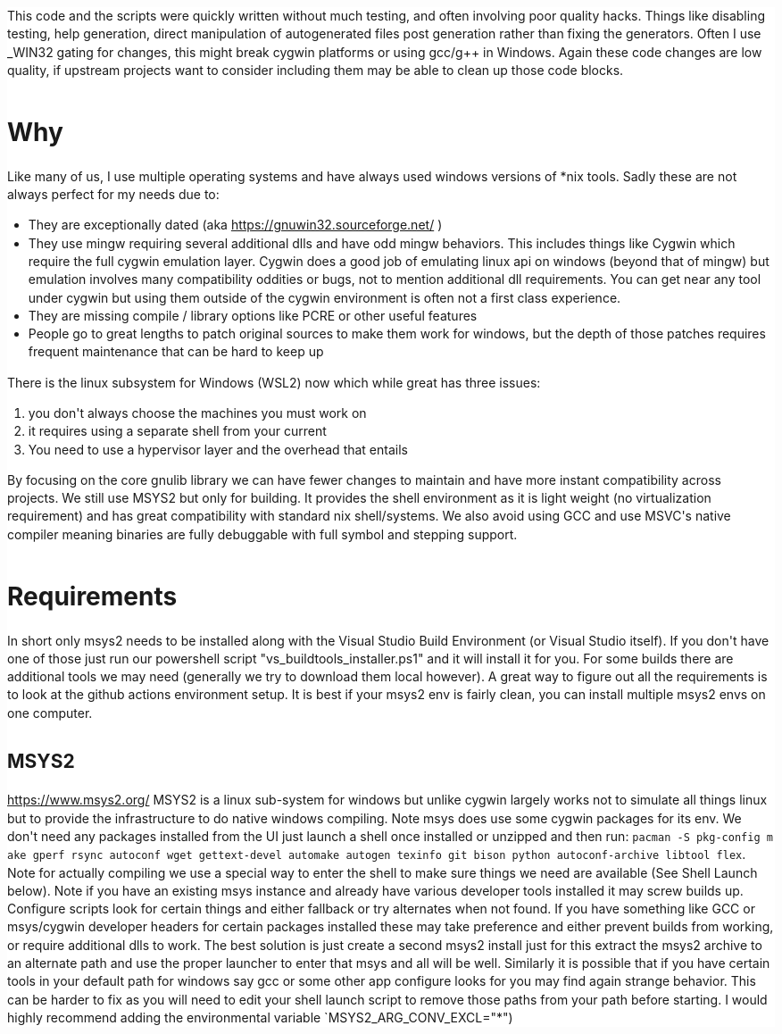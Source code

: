 This code and the scripts were quickly written without much testing, and often involving poor quality hacks.  Things like disabling testing, help generation, direct manipulation of autogenerated files post generation rather than fixing the generators.  Often I use _WIN32 gating for changes, this might break cygwin platforms or using gcc/g++ in Windows. Again these code changes are low quality, if upstream projects want to consider including them may be able to clean up those code blocks.

# Why

Like many of us, I use multiple operating systems and have always used windows versions of *nix tools. Sadly these are not always perfect for my needs due to:

- They are exceptionally dated (aka https://gnuwin32.sourceforge.net/ )
- They use mingw requiring several additional dlls and have odd mingw behaviors.  This includes things like Cygwin which require the full cygwin emulation layer.   Cygwin does a good job of emulating linux api on windows (beyond that of mingw) but emulation involves many compatibility oddities or bugs, not to mention additional dll requirements.  You can get near any tool under cygwin but using them outside of the cygwin environment is often not a first class experience.
- They are missing compile / library options like PCRE or other useful features
- People go to great lengths to patch original sources to make them work for windows, but the depth of those patches requires frequent maintenance that can be hard to keep up


There is the linux subsystem for Windows (WSL2) now which while great has three issues:
1) you don't always choose the machines you must work on
2) it requires using a separate shell from your current
3) You need to use a hypervisor layer and the overhead that entails

By focusing on the core gnulib library we can have fewer changes to maintain and have more instant compatibility across projects.  We still use MSYS2 but only for building.  It provides the shell environment as it is light weight (no virtualization requirement) and has great compatibility with standard nix shell/systems. We also avoid using GCC and use MSVC's native compiler meaning binaries are fully debuggable with full symbol and stepping support.

# Requirements

In short only msys2 needs to be installed along with the Visual Studio Build Environment (or Visual Studio itself).  If you don't have one of those just run our powershell script "vs_buildtools_installer.ps1" and it will install it for you.  For some builds there are additional tools we may need (generally we try to download them local however). A great way to figure out all the requirements is to look at the github actions environment setup.  It is best if your msys2 env is fairly clean, you can install multiple msys2 envs on one computer.

## MSYS2

https://www.msys2.org/ MSYS2 is a linux sub-system for windows but unlike cygwin largely works not to simulate all things linux but to provide the infrastructure to do native windows compiling.  Note msys does use some cygwin packages for its env.  We don't need any packages installed from the UI just launch a shell once installed or unzipped and then run: `pacman -S pkg-config make gperf rsync autoconf wget gettext-devel automake autogen texinfo git bison python autoconf-archive libtool flex`.  Note for actually compiling we use a special way to enter the shell to make sure things we need are available (See Shell Launch below).  Note if you have an existing msys instance and already have various developer tools installed it may screw builds up. Configure scripts look for certain things and either fallback or try alternates when not found.  If you have something like GCC or msys/cygwin developer headers for certain packages installed these may take preference and either prevent builds from working, or require additional dlls to work.  The best solution is just create a second msys2 install just for this extract the msys2 archive to an alternate path and use the proper launcher to enter that msys and all will be well. Similarly it is possible that if you have certain tools in your default path for windows say gcc or some other app configure looks for you may find again strange behavior.  This can be harder to fix as you will need to edit your shell launch script to remove those paths from your path before starting.  I would highly recommend adding the environmental variable `MSYS2_ARG_CONV_EXCL="*")
